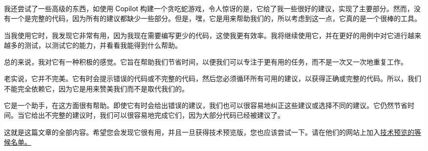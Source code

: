 我还尝试了一些高级的东西，如使用 Copilot 构建一个贪吃蛇游戏，令人惊讶的是，它给了我一些很好的建议，实现了主要部分。然而，没有一个是完整的代码，因为所有的建议都缺少一些部分。但是，嘿，它是用来帮助我们的，所以考虑到这一点，它真的是一个很棒的工具。

当我使用它时，我发现它非常有用，因为我现在需要编写更少的代码，这使我更有效率。我将继续使用它，并在更好的用例中对它进行越来越多的测试，以测试它的能力，并看看我能得到什么帮助。

总的来说，我对它有一种积极的感觉。它旨在帮助我们节省时间，以便我们可以专注于更有用的任务，而不是一次又一次地重复工作。

老实说，它并不完美。它有时会提示错误的代码或不完整的代码，然后您必须循环所有可用的建议，以获得正确或完整的代码。所以，我们不能完全依赖它，因为它是用来赞美我们而不是取代我们的。

它是一个助手，在这方面很有帮助。即使它有时会给出错误的建议，我们也可以很容易地纠正这些建议或选择不同的建议。它仍然节省时间。当它给出不完整的建议时，我们可以很容易地完成它们，因为大部分代码已经被建议了。

这就是这篇文章的全部内容。希望您会发现它很有用，并且一旦获得技术预览版，您也应该尝试一下。请在他们的网站上加入[技术预览的等候名单。](https://github.com/features/copilot/signup)